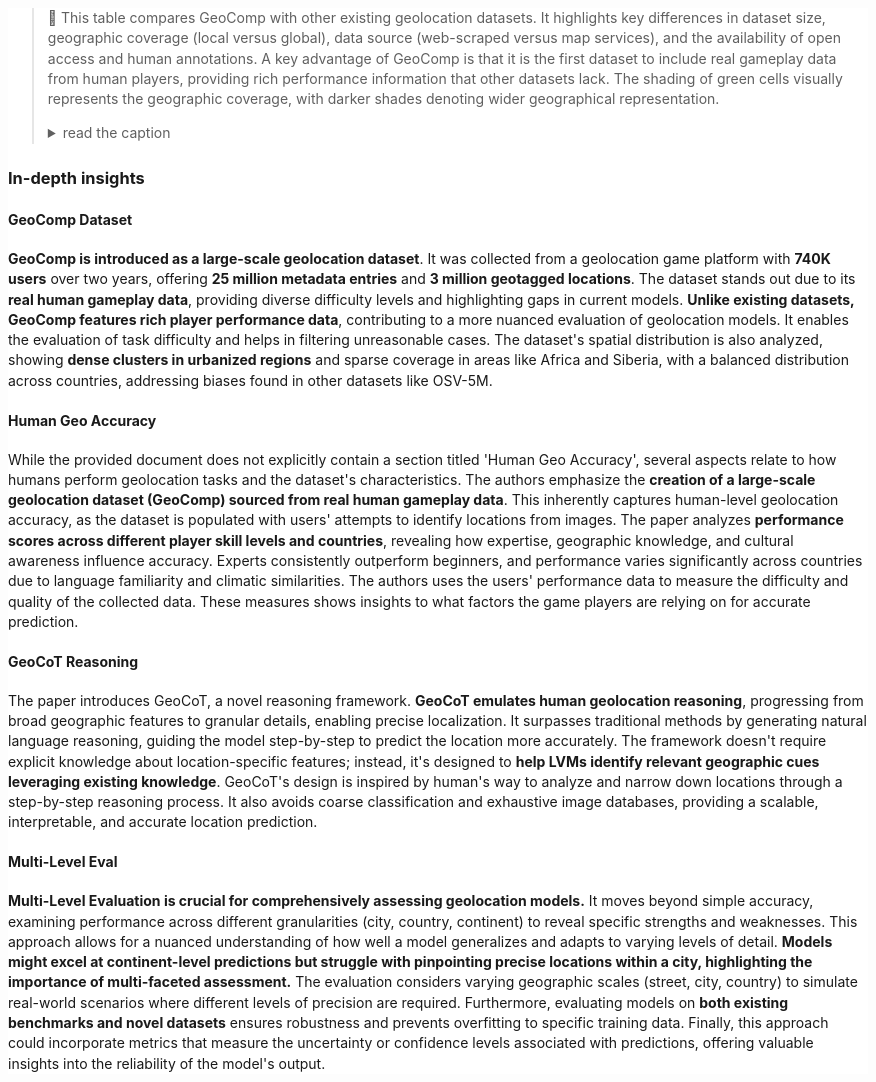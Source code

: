 
> 🔼 This table compares GeoComp with other existing geolocation datasets.  It highlights key differences in dataset size, geographic coverage (local versus global), data source (web-scraped versus map services), and the availability of open access and human annotations.  A key advantage of GeoComp is that it is the first dataset to include real gameplay data from human players, providing rich performance information that other datasets lack. The shading of green cells visually represents the geographic coverage, with darker shades denoting wider geographical representation.
> <details><summary>read the caption</summary></details>





### In-depth insights


#### GeoComp Dataset
**GeoComp is introduced as a large-scale geolocation dataset**. It was collected from a geolocation game platform with **740K users** over two years, offering **25 million metadata entries** and **3 million geotagged locations**. The dataset stands out due to its **real human gameplay data**, providing diverse difficulty levels and highlighting gaps in current models. **Unlike existing datasets, GeoComp features rich player performance data**, contributing to a more nuanced evaluation of geolocation models. It enables the evaluation of task difficulty and helps in filtering unreasonable cases. The dataset's spatial distribution is also analyzed, showing **dense clusters in urbanized regions** and sparse coverage in areas like Africa and Siberia, with a balanced distribution across countries, addressing biases found in other datasets like OSV-5M.

#### Human Geo Accuracy
While the provided document does not explicitly contain a section titled 'Human Geo Accuracy', several aspects relate to how humans perform geolocation tasks and the dataset's characteristics. The authors emphasize the **creation of a large-scale geolocation dataset (GeoComp) sourced from real human gameplay data**. This inherently captures human-level geolocation accuracy, as the dataset is populated with users' attempts to identify locations from images. The paper analyzes **performance scores across different player skill levels and countries**, revealing how expertise, geographic knowledge, and cultural awareness influence accuracy. Experts consistently outperform beginners, and performance varies significantly across countries due to language familiarity and climatic similarities. The authors uses the users' performance data to measure the difficulty and quality of the collected data. These measures shows insights to what factors the game players are relying on for accurate prediction.

#### GeoCoT Reasoning
The paper introduces GeoCoT, a novel reasoning framework. **GeoCoT emulates human geolocation reasoning**, progressing from broad geographic features to granular details, enabling precise localization. It surpasses traditional methods by generating natural language reasoning, guiding the model step-by-step to predict the location more accurately. The framework doesn't require explicit knowledge about location-specific features; instead, it's designed to **help LVMs identify relevant geographic cues leveraging existing knowledge**. GeoCoT's design is inspired by human's way to analyze and narrow down locations through a step-by-step reasoning process. It also avoids coarse classification and exhaustive image databases, providing a scalable, interpretable, and accurate location prediction.

#### Multi-Level Eval
**Multi-Level Evaluation is crucial for comprehensively assessing geolocation models.** It moves beyond simple accuracy, examining performance across different granularities (city, country, continent) to reveal specific strengths and weaknesses. This approach allows for a nuanced understanding of how well a model generalizes and adapts to varying levels of detail. **Models might excel at continent-level predictions but struggle with pinpointing precise locations within a city, highlighting the importance of multi-faceted assessment.** The evaluation considers varying geographic scales (street, city, country) to simulate real-world scenarios where different levels of precision are required. Furthermore, evaluating models on **both existing benchmarks and novel datasets** ensures robustness and prevents overfitting to specific training data. Finally, this approach could incorporate metrics that measure the uncertainty or confidence levels associated with predictions, offering valuable insights into the reliability of the model's output.
